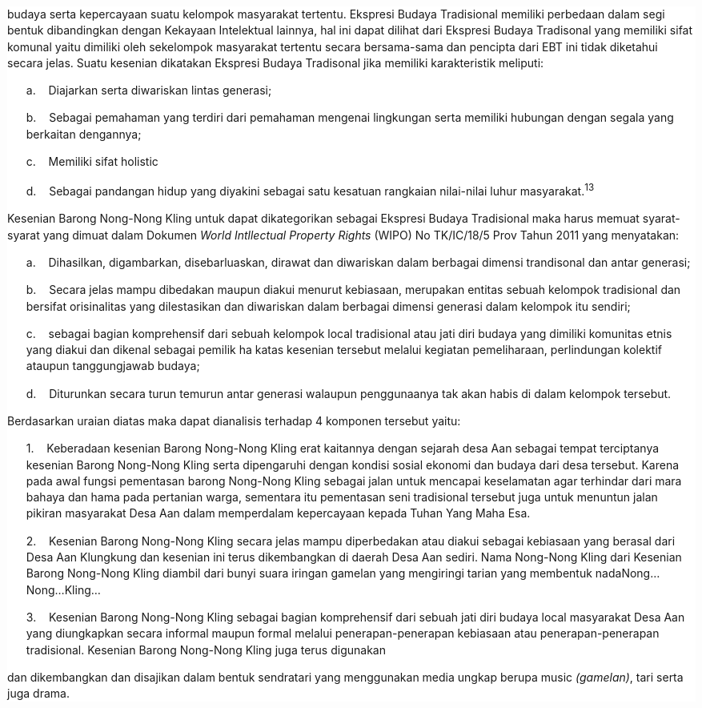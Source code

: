 <p><span class="font2">budaya serta kepercayaan suatu kelompok masyarakat tertentu. Ekspresi Budaya Tradisional memiliki perbedaan dalam segi bentuk dibandingkan dengan Kekayaan Intelektual lainnya, hal ini dapat dilihat dari Ekspresi Budaya Tradisonal yang memiliki sifat komunal yaitu dimiliki oleh sekelompok masyarakat tertentu secara bersama-sama dan pencipta dari EBT ini tidak diketahui secara jelas. Suatu kesenian dikatakan Ekspresi Budaya Tradisonal jika memiliki karakteristik meliputi:</span></p>
<ul style="list-style:none;"><li>
<p><span class="font2">a. &nbsp;&nbsp;&nbsp;Diajarkan serta diwariskan lintas generasi;</span></p></li>
<li>
<p><span class="font2">b. &nbsp;&nbsp;&nbsp;Sebagai pemahaman yang terdiri dari pemahaman mengenai lingkungan serta memiliki hubungan dengan segala yang berkaitan dengannya;</span></p></li>
<li>
<p><span class="font2">c. &nbsp;&nbsp;&nbsp;Memiliki sifat holistic</span></p></li>
<li>
<p><span class="font2">d. &nbsp;&nbsp;&nbsp;Sebagai pandangan hidup yang diyakini sebagai satu kesatuan rangkaian nilai-nilai luhur masyarakat</span><span class="font1">.<sup>13</sup></span></p></li></ul>
<p><span class="font2">Kesenian Barong Nong-Nong Kling untuk dapat dikategorikan sebagai Ekspresi Budaya Tradisional maka harus memuat syarat-syarat yang dimuat dalam Dokumen </span><span class="font2" style="font-style:italic;">World Intllectual Property Rights</span><span class="font2"> (WIPO) No TK/IC/18/5 Prov Tahun 2011 yang menyatakan:</span></p>
<ul style="list-style:none;"><li>
<p><span class="font2">a. &nbsp;&nbsp;&nbsp;Dihasilkan, digambarkan, disebarluaskan, dirawat dan diwariskan dalam berbagai dimensi trandisonal dan antar generasi;</span></p></li>
<li>
<p><span class="font2">b. &nbsp;&nbsp;&nbsp;Secara jelas mampu dibedakan maupun diakui menurut kebiasaan, merupakan entitas sebuah kelompok tradisional dan bersifat orisinalitas yang dilestasikan dan diwariskan dalam berbagai dimensi generasi dalam kelompok itu sendiri;</span></p></li>
<li>
<p><span class="font2">c. &nbsp;&nbsp;&nbsp;sebagai bagian komprehensif dari sebuah kelompok local tradisional atau jati diri budaya yang dimiliki komunitas etnis yang diakui dan dikenal sebagai pemilik ha katas kesenian tersebut melalui kegiatan pemeliharaan, perlindungan kolektif ataupun tanggungjawab budaya;</span></p></li>
<li>
<p><span class="font2">d. &nbsp;&nbsp;&nbsp;Diturunkan secara turun temurun antar generasi walaupun penggunaanya tak akan habis di dalam kelompok tersebut.</span></p></li></ul>
<p><span class="font2">Berdasarkan uraian diatas maka dapat dianalisis terhadap 4 komponen tersebut yaitu:</span></p>
<ul style="list-style:none;"><li>
<p><span class="font2">1. &nbsp;&nbsp;&nbsp;Keberadaan kesenian Barong Nong-Nong Kling erat kaitannya dengan sejarah desa Aan sebagai tempat terciptanya kesenian Barong Nong-Nong Kling serta dipengaruhi dengan kondisi sosial ekonomi dan budaya dari desa tersebut. Karena pada awal fungsi pementasan barong Nong-Nong Kling sebagai jalan untuk mencapai keselamatan agar terhindar dari mara bahaya dan hama pada pertanian warga, sementara itu pementasan seni tradisional tersebut juga untuk menuntun jalan pikiran masyarakat Desa Aan dalam memperdalam kepercayaan kepada Tuhan Yang Maha Esa.</span></p></li>
<li>
<p><span class="font2">2. &nbsp;&nbsp;&nbsp;Kesenian Barong Nong-Nong Kling secara jelas mampu diperbedakan atau diakui sebagai kebiasaan yang berasal dari Desa Aan Klungkung dan kesenian ini terus dikembangkan di daerah Desa Aan sediri. Nama Nong-Nong Kling dari Kesenian Barong Nong-Nong Kling diambil dari bunyi suara iringan gamelan yang mengiringi tarian yang membentuk nadaNong…Nong…Kling…</span></p></li>
<li>
<p><span class="font2">3. &nbsp;&nbsp;&nbsp;Kesenian Barong Nong-Nong Kling sebagai bagian komprehensif dari sebuah jati diri budaya local masyarakat Desa Aan yang diungkapkan secara informal maupun formal melalui penerapan-penerapan kebiasaan atau penerapan-penerapan tradisional. Kesenian Barong Nong-Nong Kling juga terus digunakan</span></p></li></ul>
<p><span class="font2">dan dikembangkan dan disajikan dalam bentuk sendratari yang menggunakan media ungkap berupa music </span><span class="font2" style="font-style:italic;">(gamelan)</span><span class="font2">, tari serta juga drama.</span></p>
<ul style="list-style:none;"><li>